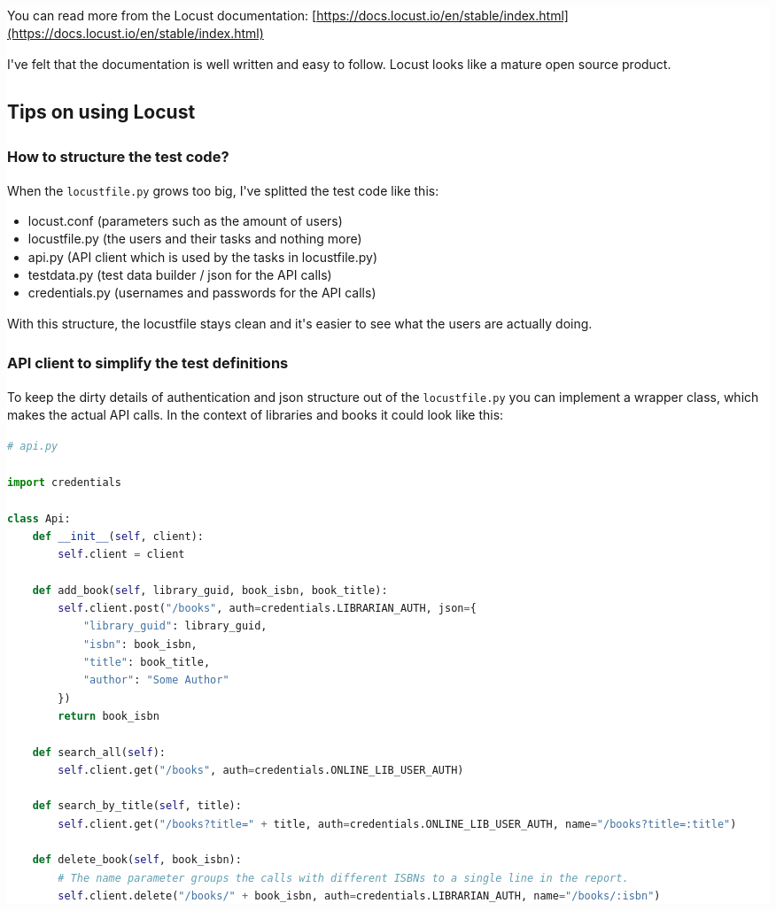 You can read more from the Locust documentation:
[https://docs.locust.io/en/stable/index.html](https://docs.locust.io/en/stable/index.html)

I've felt that the documentation is well written and easy to follow. Locust looks like a mature open source product.


## Tips on using Locust

### How to structure the test code?

When the `locustfile.py` grows too big, I've splitted the test code like this:   

- locust.conf (parameters such as the amount of users)
- locustfile.py (the users and their tasks and nothing more)
- api.py (API client which is used by the tasks in locustfile.py)
- testdata.py (test data builder / json for the API calls)
- credentials.py (usernames and passwords for the API calls)

With this structure, the locustfile stays clean and it's easier to see what the users are actually doing.

### API client to simplify the test definitions

To keep the dirty details of authentication and json structure out of the ``locustfile.py`` you can
implement a wrapper class, which makes the actual API calls. 
In the context of libraries and books it could look like this:

```python
# api.py

import credentials

class Api:
    def __init__(self, client):
        self.client = client

    def add_book(self, library_guid, book_isbn, book_title):
        self.client.post("/books", auth=credentials.LIBRARIAN_AUTH, json={
            "library_guid": library_guid,
            "isbn": book_isbn,
            "title": book_title,
            "author": "Some Author"
        })
        return book_isbn

    def search_all(self):
        self.client.get("/books", auth=credentials.ONLINE_LIB_USER_AUTH)

    def search_by_title(self, title):
        self.client.get("/books?title=" + title, auth=credentials.ONLINE_LIB_USER_AUTH, name="/books?title=:title")

    def delete_book(self, book_isbn):
        # The name parameter groups the calls with different ISBNs to a single line in the report.
        self.client.delete("/books/" + book_isbn, auth=credentials.LIBRARIAN_AUTH, name="/books/:isbn")
```
